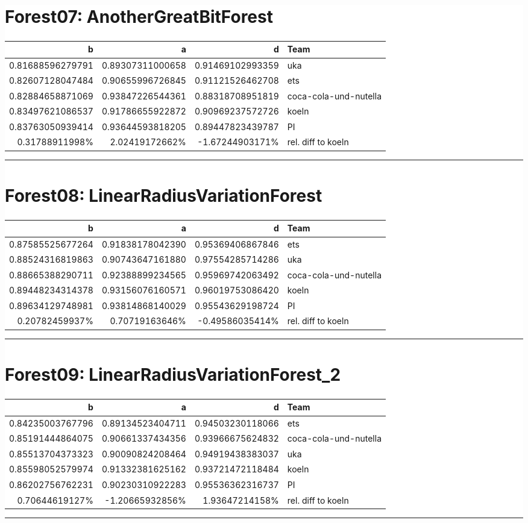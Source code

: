 
# Forest07: AnotherGreatBitForest

|                b |                a |                d | Team                  |
|-----------------:|-----------------:|-----------------:|:----------------------|
| 0.81688596279791 | 0.89307311000658 | 0.91469102993359 | uka |
| 0.82607128047484 | 0.90655996726845 | 0.91121526462708 | ets |
| 0.82884658871069 | 0.93847226544361 | 0.88318708951819 | coca-cola-und-nutella |
| 0.83497621086537 | 0.91786655922872 | 0.90969237572726 | koeln |
| 0.83763050939414 | 0.93644593818205 | 0.89447823439787 | PI |
|   0.31788911998% |   2.02419172662% |  -1.67244903171% | rel. diff to koeln |

---

# Forest08: LinearRadiusVariationForest

|                b |                a |                d | Team                  |
|-----------------:|-----------------:|-----------------:|:----------------------|
| 0.87585525677264 | 0.91838178042390 | 0.95369406867846 | ets |
| 0.88524316819863 | 0.90743647161880 | 0.97554285714286 | uka |
| 0.88665388290711 | 0.92388899234565 | 0.95969742063492 | coca-cola-und-nutella |
| 0.89448234314378 | 0.93156076160571 | 0.96019753086420 | koeln |
| 0.89634129748981 | 0.93814868140029 | 0.95543629198724 | PI |
|   0.20782459937% |   0.70719163646% |  -0.49586035414% | rel. diff to koeln |

---

# Forest09: LinearRadiusVariationForest_2

|                b |                a |                d | Team                  |
|-----------------:|-----------------:|-----------------:|:----------------------|
| 0.84235003767796 | 0.89134523404711 | 0.94503230118066 | ets |
| 0.85191444864075 | 0.90661337434356 | 0.93966675624832 | coca-cola-und-nutella |
| 0.85513704373323 | 0.90090824208464 | 0.94919438383037 | uka |
| 0.85598052579974 | 0.91332381625162 | 0.93721472118484 | koeln |
| 0.86202756762231 | 0.90230310922283 | 0.95536362316737 | PI |
|   0.70644619127% |  -1.20665932856% |   1.93647214158% | rel. diff to koeln |

---